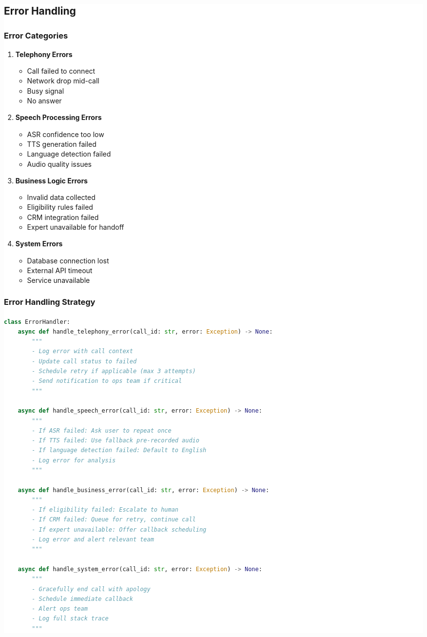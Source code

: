 ```python
```

## Error Handling

### Error Categories

1. **Telephony Errors**
   - Call failed to connect
   - Network drop mid-call
   - Busy signal
   - No answer

2. **Speech Processing Errors**
   - ASR confidence too low
   - TTS generation failed
   - Language detection failed
   - Audio quality issues

3. **Business Logic Errors**
   - Invalid data collected
   - Eligibility rules failed
   - CRM integration failed
   - Expert unavailable for handoff

4. **System Errors**
   - Database connection lost
   - External API timeout
   - Service unavailable

### Error Handling Strategy

```python
class ErrorHandler:
    async def handle_telephony_error(call_id: str, error: Exception) -> None:
        """
        - Log error with call context
        - Update call status to failed
        - Schedule retry if applicable (max 3 attempts)
        - Send notification to ops team if critical
        """
    
    async def handle_speech_error(call_id: str, error: Exception) -> None:
        """
        - If ASR failed: Ask user to repeat once
        - If TTS failed: Use fallback pre-recorded audio
        - If language detection failed: Default to English
        - Log error for analysis
        """
    
    async def handle_business_error(call_id: str, error: Exception) -> None:
        """
        - If eligibility failed: Escalate to human
        - If CRM failed: Queue for retry, continue call
        - If expert unavailable: Offer callback scheduling
        - Log error and alert relevant team
        """
    
    async def handle_system_error(call_id: str, error: Exception) -> None:
        """
        - Gracefully end call with apology
        - Schedule immediate callback
        - Alert ops team
        - Log full stack trace
        """
```